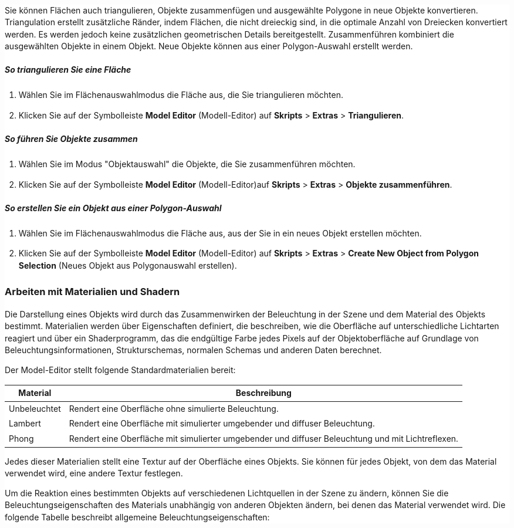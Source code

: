    Sie können Flächen auch triangulieren, Objekte zusammenfügen und ausgewählte Polygone in neue Objekte konvertieren. Triangulation erstellt zusätzliche Ränder, indem Flächen, die nicht dreieckig sind, in die optimale Anzahl von Dreiecken konvertiert werden. Es werden jedoch keine zusätzlichen geometrischen Details bereitgestellt. Zusammenführen kombiniert die ausgewählten Objekte in einem Objekt. Neue Objekte können aus einer Polygon-Auswahl erstellt werden.  
  
##### <a name="to-triangulate-a-face"></a>So triangulieren Sie eine Fläche  
  
1.  Wählen Sie im Flächenauswahlmodus die Fläche aus, die Sie triangulieren möchten.  
  
2.  Klicken Sie auf der Symbolleiste **Model Editor** (Modell-Editor) auf **Skripts** > **Extras** > **Triangulieren**.  
  
##### <a name="to-merge-objects"></a>So führen Sie Objekte zusammen  
  
1.  Wählen Sie im Modus "Objektauswahl" die Objekte, die Sie zusammenführen möchten.  
  
2.  Klicken Sie auf der Symbolleiste **Model Editor** (Modell-Editor)auf **Skripts** > **Extras** > **Objekte zusammenführen**.  
  
##### <a name="to-create-an-object-from-a-polygon-selection"></a>So erstellen Sie ein Objekt aus einer Polygon-Auswahl  
  
1.  Wählen Sie im Flächenauswahlmodus die Fläche aus, aus der Sie in ein neues Objekt erstellen möchten.  
  
2.  Klicken Sie auf der Symbolleiste **Model Editor** (Modell-Editor) auf **Skripts** > **Extras** > **Create New Object from Polygon Selection** (Neues Objekt aus Polygonauswahl erstellen).  
  
### <a name="working-with-materials-and-shaders"></a>Arbeiten mit Materialien und Shadern  
 Die Darstellung eines Objekts wird durch das Zusammenwirken der Beleuchtung in der Szene und dem Material des Objekts bestimmt. Materialien werden über Eigenschaften definiert, die beschreiben, wie die Oberfläche auf unterschiedliche Lichtarten reagiert und über ein Shaderprogramm, das die endgültige Farbe jedes Pixels auf der Objektoberfläche auf Grundlage von Beleuchtungsinformationen, Strukturschemas, normalen Schemas und anderen Daten berechnet.  
  
 Der Model-Editor stellt folgende Standardmaterialien bereit:  
  
|Material|Beschreibung|  
|--------------|-----------------|  
|Unbeleuchtet|Rendert eine Oberfläche ohne simulierte Beleuchtung.|  
|Lambert|Rendert eine Oberfläche mit simulierter umgebender und diffuser Beleuchtung.|  
|Phong|Rendert eine Oberfläche mit simulierter umgebender und diffuser Beleuchtung und mit Lichtreflexen.|  
  
 Jedes dieser Materialien stellt eine Textur auf der Oberfläche eines Objekts. Sie können für jedes Objekt, von dem das Material verwendet wird, eine andere Textur festlegen.  
  
 Um die Reaktion eines bestimmten Objekts auf verschiedenen Lichtquellen in der Szene zu ändern, können Sie die Beleuchtungseigenschaften des Materials unabhängig von anderen Objekten ändern, bei denen das Material verwendet wird. Die folgende Tabelle beschreibt allgemeine Beleuchtungseigenschaften:  
  